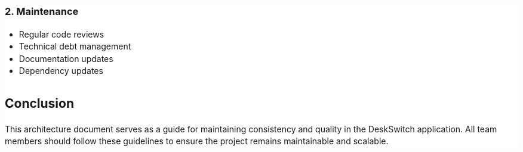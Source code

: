 ### 2. Maintenance
- Regular code reviews
- Technical debt management
- Documentation updates
- Dependency updates

## Conclusion
This architecture document serves as a guide for maintaining consistency and quality in the DeskSwitch application. All team members should follow these guidelines to ensure the project remains maintainable and scalable. 